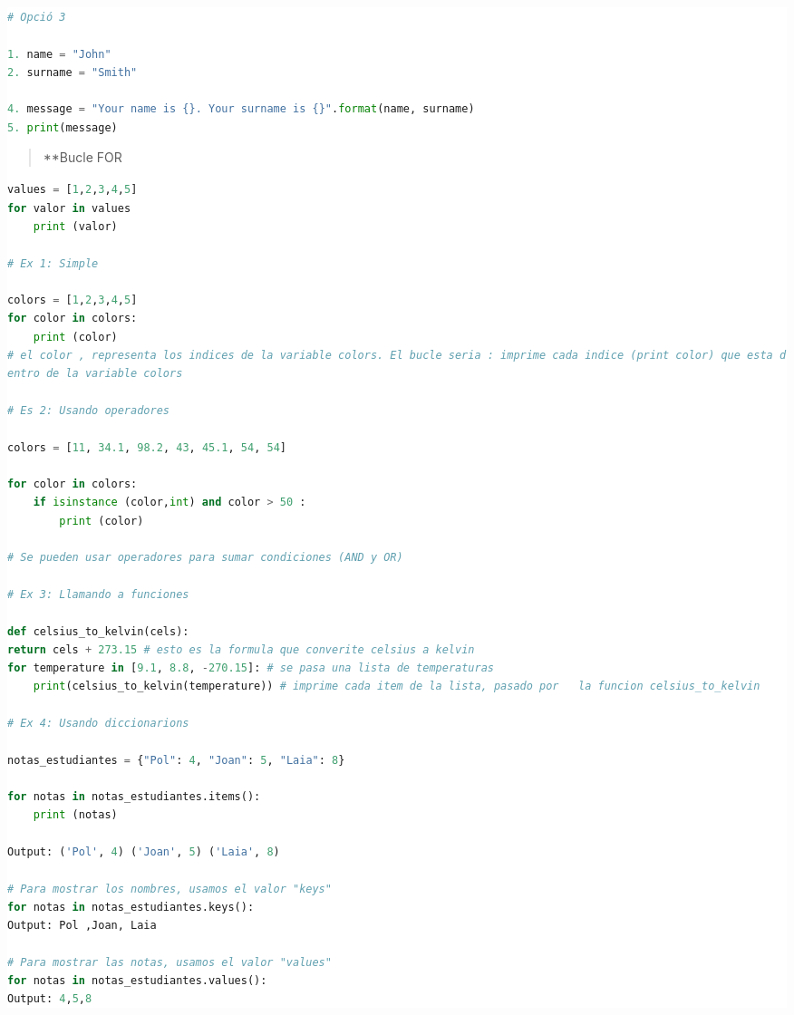 ```python
# Opció 3

1. name = "John"
2. surname = "Smith"

4. message = "Your name is {}. Your surname is {}".format(name, surname)
5. print(message)
```

>**Bucle FOR

```python
values = [1,2,3,4,5]
for valor in values
	print (valor)

# Ex 1: Simple

colors = [1,2,3,4,5]
for color in colors:
	print (color)
# el color , representa los indices de la variable colors. El bucle seria : imprime cada indice (print color) que esta dentro de la variable colors

# Es 2: Usando operadores

colors = [11, 34.1, 98.2, 43, 45.1, 54, 54]

for color in colors:
    if isinstance (color,int) and color > 50 :
        print (color)

# Se pueden usar operadores para sumar condiciones (AND y OR)

# Ex 3: Llamando a funciones

def celsius_to_kelvin(cels):
return cels + 273.15 # esto es la formula que converite celsius a kelvin
for temperature in [9.1, 8.8, -270.15]: # se pasa una lista de temperaturas
	print(celsius_to_kelvin(temperature)) # imprime cada item de la lista, pasado por   la funcion celsius_to_kelvin

# Ex 4: Usando diccionarions

notas_estudiantes = {"Pol": 4, "Joan": 5, "Laia": 8}

for notas in notas_estudiantes.items():
	print (notas)

Output: ('Pol', 4) ('Joan', 5) ('Laia', 8)

# Para mostrar los nombres, usamos el valor "keys"
for notas in notas_estudiantes.keys():
Output: Pol ,Joan, Laia

# Para mostrar las notas, usamos el valor "values"
for notas in notas_estudiantes.values():
Output: 4,5,8
```
